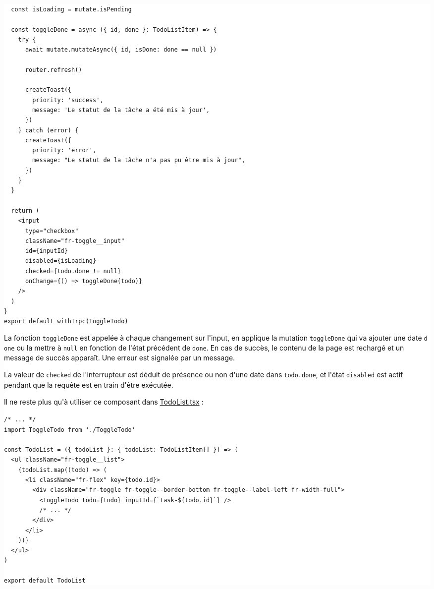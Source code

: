 ```tsx
  const isLoading = mutate.isPending

  const toggleDone = async ({ id, done }: TodoListItem) => {
    try {
      await mutate.mutateAsync({ id, isDone: done == null })

      router.refresh()

      createToast({
        priority: 'success',
        message: 'Le statut de la tâche a été mis à jour',
      })
    } catch (error) {
      createToast({
        priority: 'error',
        message: "Le statut de la tâche n'a pas pu être mis à jour",
      })
    }
  }

  return (
    <input
      type="checkbox"
      className="fr-toggle__input"
      id={inputId}
      disabled={isLoading}
      checked={todo.done != null}
      onChange={() => toggleDone(todo)}
    />
  )
}
export default withTrpc(ToggleTodo)
```

La fonction `toggleDone` est appelée à chaque changement sur l'input, en applique la mutation `toggleDone` qui va ajouter une date `done` ou la mettre à `null` en fonction de l'état précédent de `done`.
En cas de succès, le contenu de la page est rechargé et un message de succès apparaît. Une erreur est signalée par un message.

La valeur de `checked` de l'interrupteur est déduit de présence ou non d'une date dans `todo.done`, et l'état `disabled` est actif pendant que la requête est en train d'être exécutée.

Il ne reste plus qu'à utiliser ce composant dans [TodoList.tsx](<apps/web/src/app/(private)/todo/TodoList.tsx>) :

```tsx
/* ... */
import ToggleTodo from './ToggleTodo'

const TodoList = ({ todoList }: { todoList: TodoListItem[] }) => (
  <ul className="fr-toggle__list">
    {todoList.map((todo) => (
      <li className="fr-flex" key={todo.id}>
        <div className="fr-toggle fr-toggle--border-bottom fr-toggle--label-left fr-width-full">
          <ToggleTodo todo={todo} inputId={`task-${todo.id}`} />
          /* ... */
        </div>
      </li>
    ))}
  </ul>
)

export default TodoList
```
